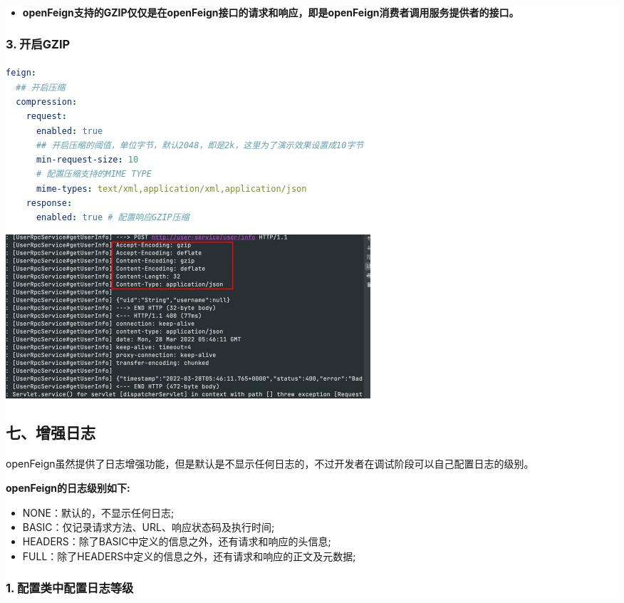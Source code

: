 - **openFeign支持的GZIP仅仅是在openFeign接口的请求和响应，即是openFeign消费者调用服务提供者的接口。**

### 3. 开启GZIP

```yml
feign:
  ## 开启压缩
  compression:
    request:
      enabled: true
      ## 开启压缩的阈值，单位字节，默认2048，即是2k，这里为了演示效果设置成10字节
      min-request-size: 10
      # 配置压缩支持的MIME TYPE
      mime-types: text/xml,application/xml,application/json 
    response:
      enabled: true # 配置响应GZIP压缩
```

<img src="../../../assets/img/openFeign-08.png" alt="image-20220328134644001" style="zoom: 50%;" />

## 七、增强日志

openFeign虽然提供了日志增强功能，但是默认是不显示任何日志的，不过开发者在调试阶段可以自己配置日志的级别。

**openFeign的日志级别如下:**

- NONE：默认的，不显示任何日志;
- BASIC：仅记录请求方法、URL、响应状态码及执行时间;
- HEADERS：除了BASIC中定义的信息之外，还有请求和响应的头信息;
- FULL：除了HEADERS中定义的信息之外，还有请求和响应的正文及元数据;

### 1. 配置类中配置日志等级
